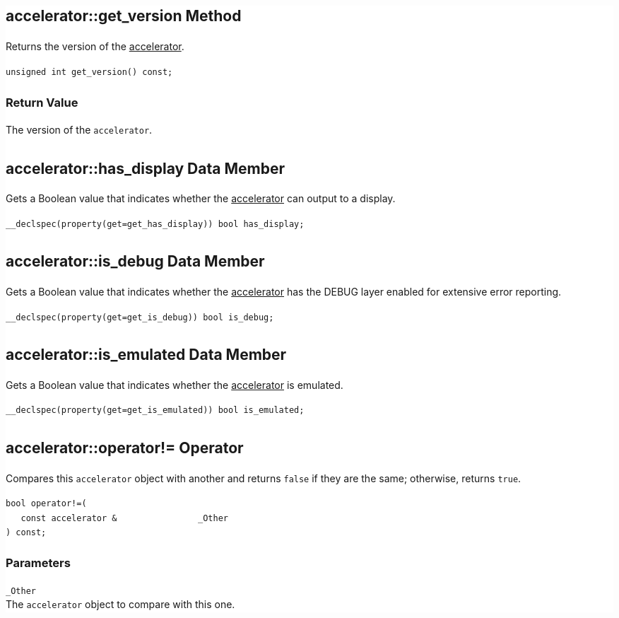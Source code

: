 ##  <a name="accelerator__get_version_method"></a>  accelerator::get_version Method  
 Returns the version of the                 [accelerator](../vs140/accelerator-Class.md).  
  
```  
unsigned int get_version() const;  
```  
  
### Return Value  
 The version of the                         `accelerator`.  
  
##  <a name="accelerator__has_display_data_member"></a>  accelerator::has_display Data Member  
 Gets a Boolean value that indicates whether the                 [accelerator](../vs140/accelerator-Class.md) can output to a display.  
  
```  
__declspec(property(get=get_has_display)) bool has_display;  
```  
  
##  <a name="accelerator__is_debug_data_member"></a>  accelerator::is_debug Data Member  
 Gets a Boolean value that indicates whether the                 [accelerator](../vs140/accelerator-Class.md) has the DEBUG layer enabled for extensive error reporting.  
  
```  
__declspec(property(get=get_is_debug)) bool is_debug;  
```  
  
##  <a name="accelerator__is_emulated_data_member"></a>  accelerator::is_emulated Data Member  
 Gets a Boolean value that indicates whether the                 [accelerator](../vs140/accelerator-Class.md) is emulated.  
  
```  
__declspec(property(get=get_is_emulated)) bool is_emulated;  
```  
  
##  <a name="accelerator__operator_neq_operator"></a>  accelerator::operator!= Operator  
 Compares this                 `accelerator` object with another and returns                 `false` if they are the same; otherwise, returns                 `true`.  
  
```  
bool operator!=(  
   const accelerator &                _Other                       
) const;  
```  
  
### Parameters  
 `_Other`  
 The                                 `accelerator` object to compare with this one.  
  